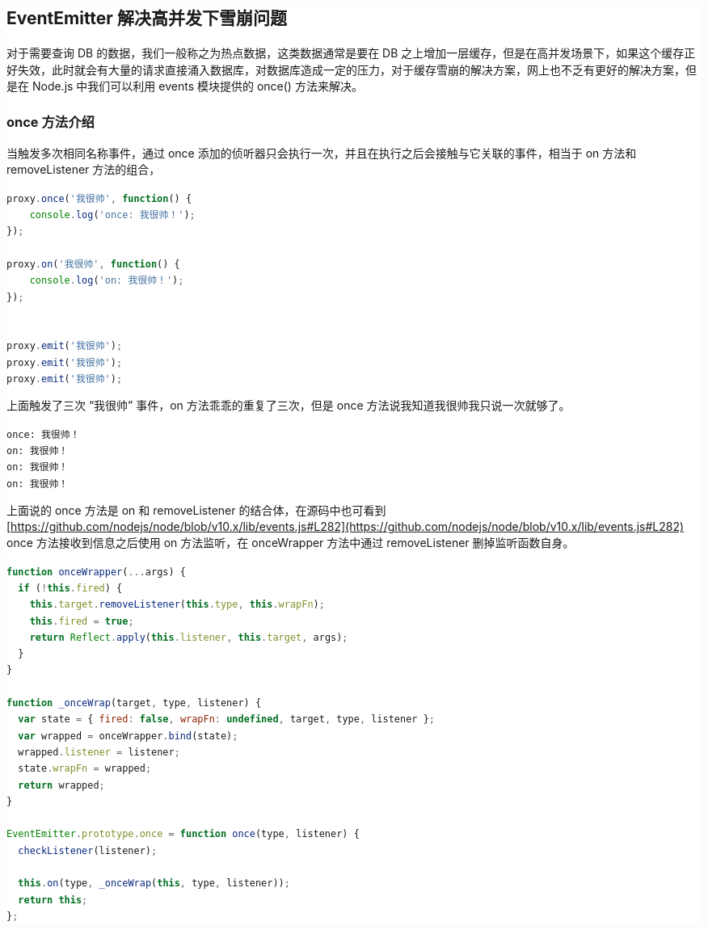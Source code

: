 ## EventEmitter 解决高并发下雪崩问题

对于需要查询 DB 的数据，我们一般称之为热点数据，这类数据通常是要在 DB 之上增加一层缓存，但是在高并发场景下，如果这个缓存正好失效，此时就会有大量的请求直接涌入数据库，对数据库造成一定的压力，对于缓存雪崩的解决方案，网上也不乏有更好的解决方案，但是在 Node.js 中我们可以利用 events 模块提供的 once() 方法来解决。

### once 方法介绍

当触发多次相同名称事件，通过 once 添加的侦听器只会执行一次，并且在执行之后会接触与它关联的事件，相当于 on 方法和 removeListener 方法的组合，

```js
proxy.once('我很帅', function() {
    console.log('once: 我很帅！');
});

proxy.on('我很帅', function() {
    console.log('on: 我很帅！');
});


proxy.emit('我很帅');
proxy.emit('我很帅');
proxy.emit('我很帅');
```

上面触发了三次 “我很帅” 事件，on 方法乖乖的重复了三次，但是 once 方法说我知道我很帅我只说一次就够了。

```bash
once: 我很帅！
on: 我很帅！
on: 我很帅！
on: 我很帅！
```

上面说的 once 方法是 on 和 removeListener 的结合体，在源码中也可看到 [https://github.com/nodejs/node/blob/v10.x/lib/events.js#L282](https://github.com/nodejs/node/blob/v10.x/lib/events.js#L282) once 方法接收到信息之后使用 on 方法监听，在 onceWrapper 方法中通过 removeListener 删掉监听函数自身。

```js
function onceWrapper(...args) {
  if (!this.fired) {
    this.target.removeListener(this.type, this.wrapFn);
    this.fired = true;
    return Reflect.apply(this.listener, this.target, args);
  }
}

function _onceWrap(target, type, listener) {
  var state = { fired: false, wrapFn: undefined, target, type, listener };
  var wrapped = onceWrapper.bind(state);
  wrapped.listener = listener;
  state.wrapFn = wrapped;
  return wrapped;
}

EventEmitter.prototype.once = function once(type, listener) {
  checkListener(listener);

  this.on(type, _onceWrap(this, type, listener));
  return this;
};
```
